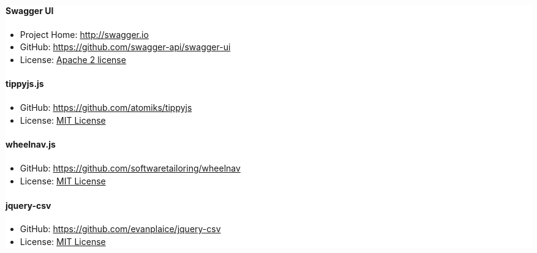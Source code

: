 #### Swagger UI

* Project Home: http://swagger.io
* GitHub: https://github.com/swagger-api/swagger-ui
* License: [Apache 2 license](https://github.com/swagger-api/swagger-ui/blob/master/LICENSE)

#### tippyjs.js

* GitHub: https://github.com/atomiks/tippyjs
* License: [MIT License](https://github.com/atomiks/tippyjs/blob/master/LICENSE)

#### wheelnav.js

* GitHub: https://github.com/softwaretailoring/wheelnav
* License: [MIT License](https://github.com/softwaretailoring/wheelnav/blob/master/LICENSE)

#### jquery-csv

* GitHub: https://github.com/evanplaice/jquery-csv
* License: [MIT License](https://github.com/evanplaice/jquery-csv)
